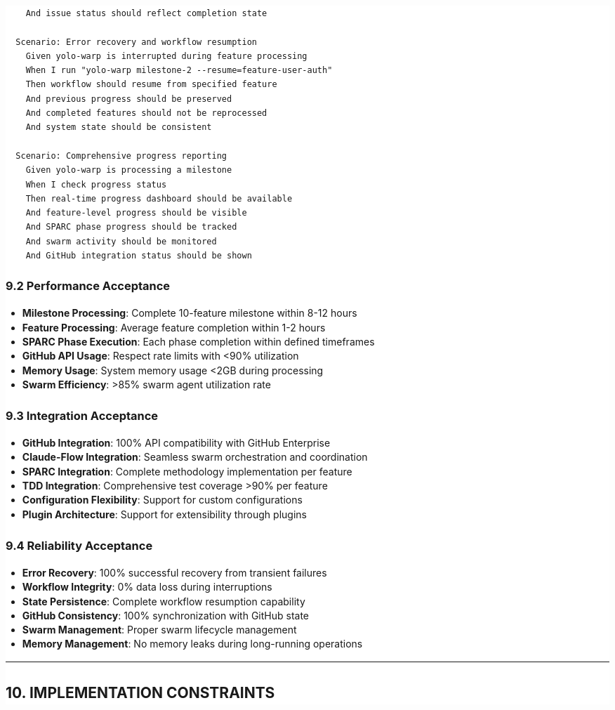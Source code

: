 ```gherkin
    And issue status should reflect completion state

  Scenario: Error recovery and workflow resumption
    Given yolo-warp is interrupted during feature processing
    When I run "yolo-warp milestone-2 --resume=feature-user-auth"
    Then workflow should resume from specified feature
    And previous progress should be preserved
    And completed features should not be reprocessed
    And system state should be consistent

  Scenario: Comprehensive progress reporting
    Given yolo-warp is processing a milestone
    When I check progress status
    Then real-time progress dashboard should be available
    And feature-level progress should be visible
    And SPARC phase progress should be tracked
    And swarm activity should be monitored
    And GitHub integration status should be shown
```

### 9.2 Performance Acceptance

- **Milestone Processing**: Complete 10-feature milestone within 8-12 hours
- **Feature Processing**: Average feature completion within 1-2 hours
- **SPARC Phase Execution**: Each phase completion within defined timeframes
- **GitHub API Usage**: Respect rate limits with <90% utilization
- **Memory Usage**: System memory usage <2GB during processing
- **Swarm Efficiency**: >85% swarm agent utilization rate

### 9.3 Integration Acceptance

- **GitHub Integration**: 100% API compatibility with GitHub Enterprise
- **Claude-Flow Integration**: Seamless swarm orchestration and coordination
- **SPARC Integration**: Complete methodology implementation per feature
- **TDD Integration**: Comprehensive test coverage >90% per feature
- **Configuration Flexibility**: Support for custom configurations
- **Plugin Architecture**: Support for extensibility through plugins

### 9.4 Reliability Acceptance

- **Error Recovery**: 100% successful recovery from transient failures
- **Workflow Integrity**: 0% data loss during interruptions
- **State Persistence**: Complete workflow resumption capability
- **GitHub Consistency**: 100% synchronization with GitHub state
- **Swarm Management**: Proper swarm lifecycle management
- **Memory Management**: No memory leaks during long-running operations

---

## 10. IMPLEMENTATION CONSTRAINTS
